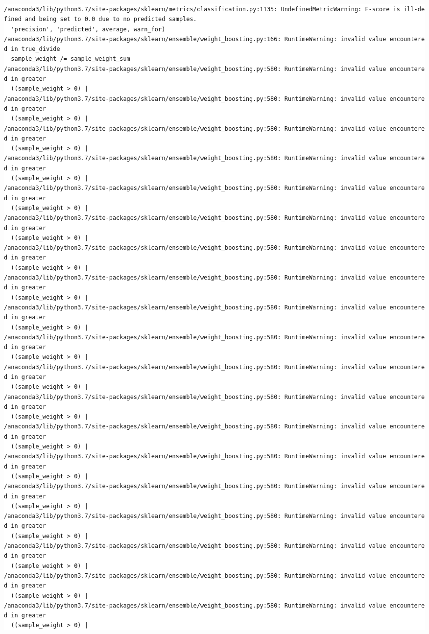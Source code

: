     /anaconda3/lib/python3.7/site-packages/sklearn/metrics/classification.py:1135: UndefinedMetricWarning: F-score is ill-defined and being set to 0.0 due to no predicted samples.
      'precision', 'predicted', average, warn_for)
    /anaconda3/lib/python3.7/site-packages/sklearn/ensemble/weight_boosting.py:166: RuntimeWarning: invalid value encountered in true_divide
      sample_weight /= sample_weight_sum
    /anaconda3/lib/python3.7/site-packages/sklearn/ensemble/weight_boosting.py:580: RuntimeWarning: invalid value encountered in greater
      ((sample_weight > 0) |
    /anaconda3/lib/python3.7/site-packages/sklearn/ensemble/weight_boosting.py:580: RuntimeWarning: invalid value encountered in greater
      ((sample_weight > 0) |
    /anaconda3/lib/python3.7/site-packages/sklearn/ensemble/weight_boosting.py:580: RuntimeWarning: invalid value encountered in greater
      ((sample_weight > 0) |
    /anaconda3/lib/python3.7/site-packages/sklearn/ensemble/weight_boosting.py:580: RuntimeWarning: invalid value encountered in greater
      ((sample_weight > 0) |
    /anaconda3/lib/python3.7/site-packages/sklearn/ensemble/weight_boosting.py:580: RuntimeWarning: invalid value encountered in greater
      ((sample_weight > 0) |
    /anaconda3/lib/python3.7/site-packages/sklearn/ensemble/weight_boosting.py:580: RuntimeWarning: invalid value encountered in greater
      ((sample_weight > 0) |
    /anaconda3/lib/python3.7/site-packages/sklearn/ensemble/weight_boosting.py:580: RuntimeWarning: invalid value encountered in greater
      ((sample_weight > 0) |
    /anaconda3/lib/python3.7/site-packages/sklearn/ensemble/weight_boosting.py:580: RuntimeWarning: invalid value encountered in greater
      ((sample_weight > 0) |
    /anaconda3/lib/python3.7/site-packages/sklearn/ensemble/weight_boosting.py:580: RuntimeWarning: invalid value encountered in greater
      ((sample_weight > 0) |
    /anaconda3/lib/python3.7/site-packages/sklearn/ensemble/weight_boosting.py:580: RuntimeWarning: invalid value encountered in greater
      ((sample_weight > 0) |
    /anaconda3/lib/python3.7/site-packages/sklearn/ensemble/weight_boosting.py:580: RuntimeWarning: invalid value encountered in greater
      ((sample_weight > 0) |
    /anaconda3/lib/python3.7/site-packages/sklearn/ensemble/weight_boosting.py:580: RuntimeWarning: invalid value encountered in greater
      ((sample_weight > 0) |
    /anaconda3/lib/python3.7/site-packages/sklearn/ensemble/weight_boosting.py:580: RuntimeWarning: invalid value encountered in greater
      ((sample_weight > 0) |
    /anaconda3/lib/python3.7/site-packages/sklearn/ensemble/weight_boosting.py:580: RuntimeWarning: invalid value encountered in greater
      ((sample_weight > 0) |
    /anaconda3/lib/python3.7/site-packages/sklearn/ensemble/weight_boosting.py:580: RuntimeWarning: invalid value encountered in greater
      ((sample_weight > 0) |
    /anaconda3/lib/python3.7/site-packages/sklearn/ensemble/weight_boosting.py:580: RuntimeWarning: invalid value encountered in greater
      ((sample_weight > 0) |
    /anaconda3/lib/python3.7/site-packages/sklearn/ensemble/weight_boosting.py:580: RuntimeWarning: invalid value encountered in greater
      ((sample_weight > 0) |
    /anaconda3/lib/python3.7/site-packages/sklearn/ensemble/weight_boosting.py:580: RuntimeWarning: invalid value encountered in greater
      ((sample_weight > 0) |
    /anaconda3/lib/python3.7/site-packages/sklearn/ensemble/weight_boosting.py:580: RuntimeWarning: invalid value encountered in greater
      ((sample_weight > 0) |